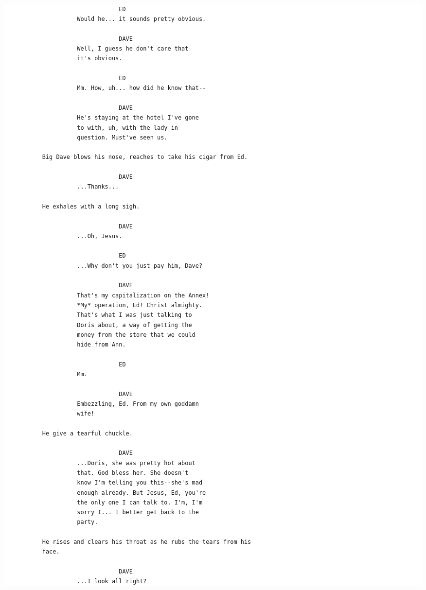                                      ED
                         Would he... it sounds pretty obvious.

                                     DAVE
                         Well, I guess he don't care that 
                         it's obvious.

                                     ED
                         Mm. How, uh... how did he know that--

                                     DAVE
                         He's staying at the hotel I've gone 
                         to with, uh, with the lady in 
                         question. Must've seen us.

               Big Dave blows his nose, reaches to take his cigar from Ed.

                                     DAVE
                         ...Thanks...

               He exhales with a long sigh.

                                     DAVE
                         ...Oh, Jesus.

                                     ED
                         ...Why don't you just pay him, Dave?

                                     DAVE
                         That's my capitalization on the Annex! 
                         *My* operation, Ed! Christ almighty. 
                         That's what I was just talking to 
                         Doris about, a way of getting the 
                         money from the store that we could 
                         hide from Ann.

                                     ED
                         Mm.

                                     DAVE
                         Embezzling, Ed. From my own goddamn 
                         wife!

               He give a tearful chuckle.

                                     DAVE
                         ...Doris, she was pretty hot about 
                         that. God bless her. She doesn't 
                         know I'm telling you this--she's mad 
                         enough already. But Jesus, Ed, you're 
                         the only one I can talk to. I'm, I'm 
                         sorry I... I better get back to the 
                         party.

               He rises and clears his throat as he rubs the tears from his 
               face.

                                     DAVE
                         ...I look all right?
